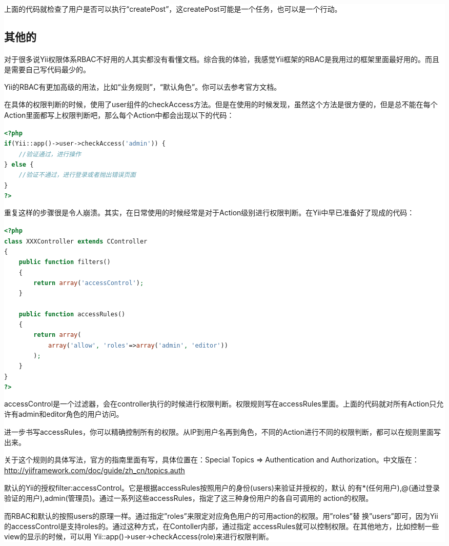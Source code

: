 上面的代码就检查了用户是否可以执行“createPost”，这createPost可能是一个任务，也可以是一个行动。

## 其他的

对于很多说Yii权限体系RBAC不好用的人其实都没有看懂文档。综合我的体验，我感觉Yii框架的RBAC是我用过的框架里面最好用的。而且是需要自己写代码最少的。

Yii的RBAC有更加高级的用法，比如“业务规则”，“默认角色”。你可以去参考官方文档。
  
在具体的权限判断的时候，使用了user组件的checkAccess方法。但是在使用的时候发现，虽然这个方法是很方便的，但是总不能在每个Action里面都写上权限判断吧，那么每个Action中都会出现以下的代码：

```php
<?php
if(Yii::app()->user->checkAccess('admin')) {
	//验证通过，进行操作
} else {
	//验证不通过，进行登录或者抛出错误页面
}
?>
```

重复这样的步骤很是令人崩溃。其实，在日常使用的时候经常是对于Action级别进行权限判断。在Yii中早已准备好了现成的代码：

```php
<?php
class XXXController extends CController
{
	public function filters()
	{
		return array('accessControl');
	}

	public function accessRules()
	{
		return array(
			array('allow', 'roles'=>array('admin', 'editor'))
		);
	}
}
?>
```

accessControl是一个过滤器，会在controller执行的时候进行权限判断。权限规则写在accessRules里面。上面的代码就对所有Action只允许有admin和editor角色的用户访问。

进一步书写accessRules，你可以精确控制所有的权限。从IP到用户名再到角色，不同的Action进行不同的权限判断，都可以在规则里面写出来。

关于这个规则的具体写法，官方的指南里面有写，具体位置在：Special Topics => Authentication and Authorization。中文版在：http://yiiframework.com/doc/guide/zh_cn/topics.auth

默认的Yii的授权filter:accessControl。它是根据accessRules按照用户的身份(users)来验证并授权的，默认 的有*(任何用户),@(通过登录验证的用户),admin(管理员)。通过一系列这些accessRules，指定了这三种身份用户的各自可调用的 action的权限。

而RBAC和默认的按照users的原理一样。通过指定”roles”来限定对应角色用户的可用action的权限。用”roles”替 换”users”即可，因为Yii的accessControl是支持roles的。通过这种方式，在Contoller内部，通过指定 accessRules就可以控制权限。在其他地方，比如控制一些view的显示的时候，可以用 Yii::app()->user->checkAccess(role)来进行权限判断。
